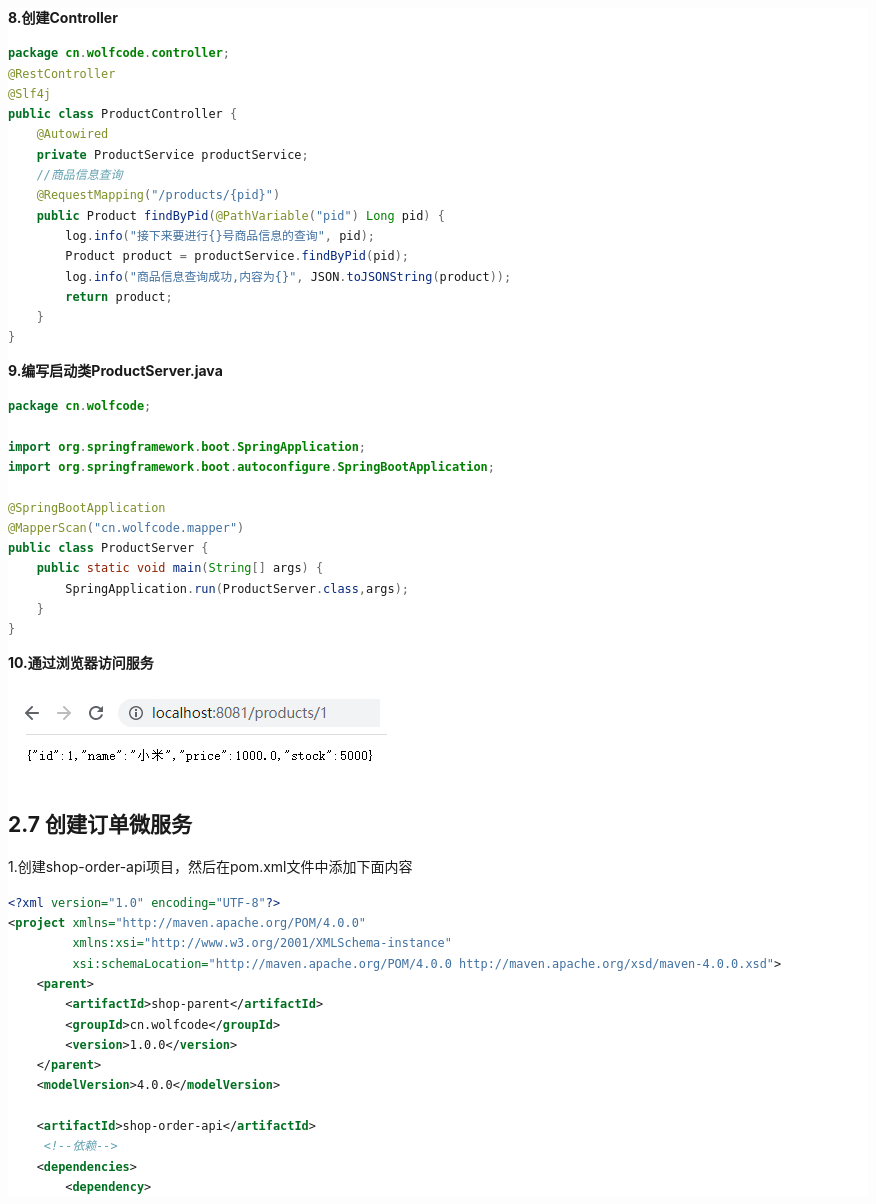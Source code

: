 **8.创建Controller**

```java
package cn.wolfcode.controller;
@RestController
@Slf4j
public class ProductController {
    @Autowired
    private ProductService productService;
    //商品信息查询
    @RequestMapping("/products/{pid}")
    public Product findByPid(@PathVariable("pid") Long pid) {
        log.info("接下来要进行{}号商品信息的查询", pid);
        Product product = productService.findByPid(pid);
        log.info("商品信息查询成功,内容为{}", JSON.toJSONString(product));
        return product;
    }
}
```

**9.编写启动类ProductServer.java**

```java
package cn.wolfcode;

import org.springframework.boot.SpringApplication;
import org.springframework.boot.autoconfigure.SpringBootApplication;

@SpringBootApplication
@MapperScan("cn.wolfcode.mapper")
public class ProductServer {
    public static void main(String[] args) {
        SpringApplication.run(ProductServer.class,args);
    }
}
```

**10.通过浏览器访问服务**

**![image-20221012173128164](images/image-20221012173128164.png)**

## 2.7 创建订单微服务

1.创建shop-order-api项目，然后在pom.xml文件中添加下面内容

```xml
<?xml version="1.0" encoding="UTF-8"?>
<project xmlns="http://maven.apache.org/POM/4.0.0"
         xmlns:xsi="http://www.w3.org/2001/XMLSchema-instance"
         xsi:schemaLocation="http://maven.apache.org/POM/4.0.0 http://maven.apache.org/xsd/maven-4.0.0.xsd">
    <parent>
        <artifactId>shop-parent</artifactId>
        <groupId>cn.wolfcode</groupId>
        <version>1.0.0</version>
    </parent>
    <modelVersion>4.0.0</modelVersion>

    <artifactId>shop-order-api</artifactId>
     <!--依赖-->
    <dependencies>
        <dependency>
```
